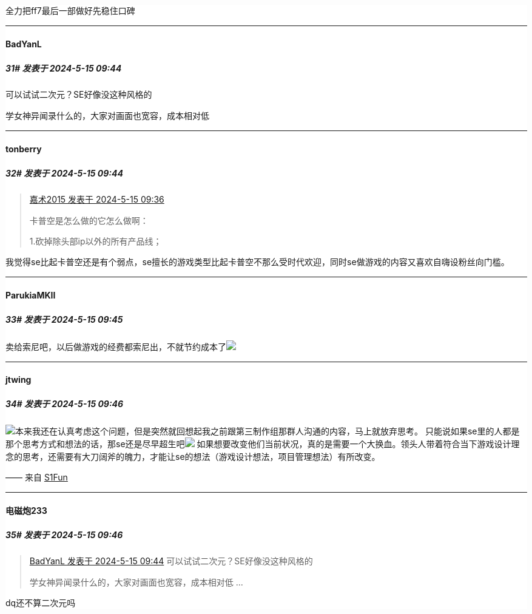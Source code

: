 全力把ff7最后一部做好先稳住口碑

*****

####  BadYanL  
##### 31#       发表于 2024-5-15 09:44

可以试试二次元？SE好像没这种风格的

学女神异闻录什么的，大家对画面也宽容，成本相对低

*****

####  tonberry  
##### 32#       发表于 2024-5-15 09:44

<blockquote><a href="httphttps://bbs.saraba1st.com/2b/forum.php?mod=redirect&amp;goto=findpost&amp;pid=64924389&amp;ptid=2183830" target="_blank">嘉术2015 发表于 2024-5-15 09:36</a>

卡普空是怎么做的它怎么做啊：

1.砍掉除头部ip以外的所有产品线；</blockquote>
我觉得se比起卡普空还是有个弱点，se擅长的游戏类型比起卡普空不那么受时代欢迎，同时se做游戏的内容又喜欢自嗨设粉丝向门槛。

*****

####  ParukiaMKII  
##### 33#       发表于 2024-5-15 09:45

卖给索尼吧，以后做游戏的经费都索尼出，不就节约成本了<img src="https://static.saraba1st.com/image/smiley/face2017/049.png" referrerpolicy="no-referrer">

*****

####  jtwing  
##### 34#       发表于 2024-5-15 09:46

<img src="https://static.saraba1st.com/image/smiley/face2017/067.png" referrerpolicy="no-referrer">本来我还在认真考虑这个问题，但是突然就回想起我之前跟第三制作组那群人沟通的内容，马上就放弃思考。
只能说如果se里的人都是那个思考方式和想法的话，那se还是尽早超生吧<img src="https://static.saraba1st.com/image/smiley/face2017/254.png" referrerpolicy="no-referrer">
如果想要改变他们当前状况，真的是需要一个大换血。领头人带着符合当下游戏设计理念的思考，还需要有大刀阔斧的魄力，才能让se的想法（游戏设计想法，项目管理想法）有所改变。

—— 来自 [S1Fun](https://s1fun.koalcat.com)

*****

####  电磁炮233  
##### 35#       发表于 2024-5-15 09:46

<blockquote><a href="httphttps://bbs.saraba1st.com/2b/forum.php?mod=redirect&amp;goto=findpost&amp;pid=64924472&amp;ptid=2183830" target="_blank">BadYanL 发表于 2024-5-15 09:44</a>
可以试试二次元？SE好像没这种风格的

学女神异闻录什么的，大家对画面也宽容，成本相对低 ...</blockquote>
dq还不算二次元吗
